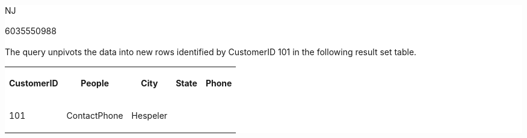 NJ

</td>
<td valign="top">

6035550988

</td>
</tr>
</table>

The query unpivots the data into new rows identified by CustomerID 101 in the following result set table.


<table>
<tr>
<th valign="top">

CustomerID

</th>
<th valign="top">

People

</th>
<th valign="top">

City

</th>
<th valign="top">

State

</th>
<th valign="top">

Phone

</th>
</tr>
<tr>
<td valign="top">

101

</td>
<td valign="top">

ContactPhone

</td>
<td valign="top">

Hespeler

</td>
<td valign="top">
